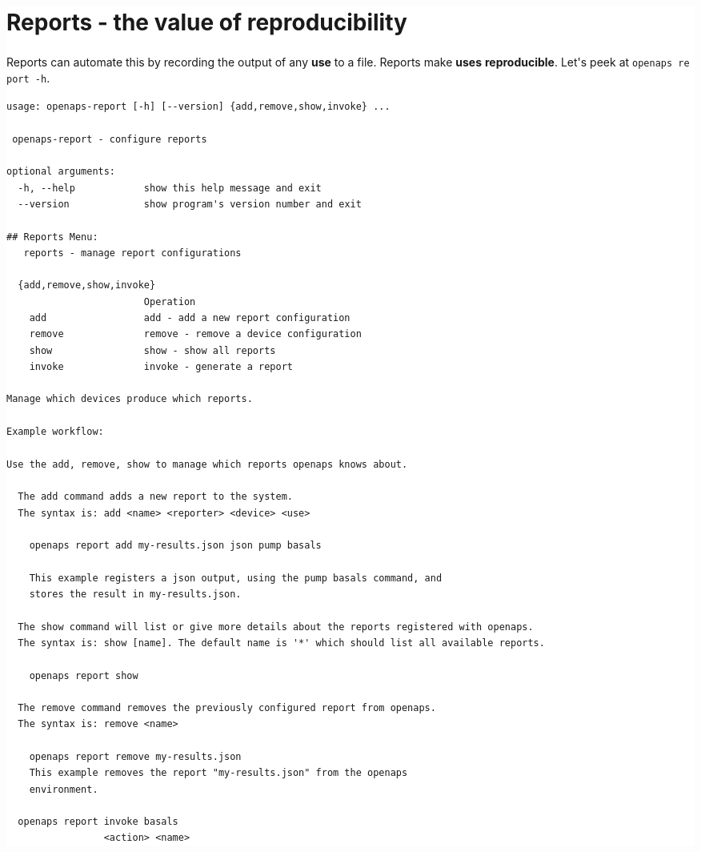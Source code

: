 
# Reports - the value of reproducibility

Reports can automate this by recording the output of any **use** to a
file.  Reports make **uses** **reproducible**.  Let's peek at `openaps
report -h`.

```
usage: openaps-report [-h] [--version] {add,remove,show,invoke} ...

 openaps-report - configure reports

optional arguments:
  -h, --help            show this help message and exit
  --version             show program's version number and exit

## Reports Menu:
   reports - manage report configurations

  {add,remove,show,invoke}
                        Operation
    add                 add - add a new report configuration
    remove              remove - remove a device configuration
    show                show - show all reports
    invoke              invoke - generate a report

Manage which devices produce which reports.

Example workflow:

Use the add, remove, show to manage which reports openaps knows about.

  The add command adds a new report to the system.
  The syntax is: add <name> <reporter> <device> <use>

    openaps report add my-results.json json pump basals

    This example registers a json output, using the pump basals command, and
    stores the result in my-results.json.

  The show command will list or give more details about the reports registered with openaps.
  The syntax is: show [name]. The default name is '*' which should list all available reports.

    openaps report show

  The remove command removes the previously configured report from openaps.
  The syntax is: remove <name>

    openaps report remove my-results.json
    This example removes the report "my-results.json" from the openaps
    environment.

  openaps report invoke basals
                 <action> <name>
```
